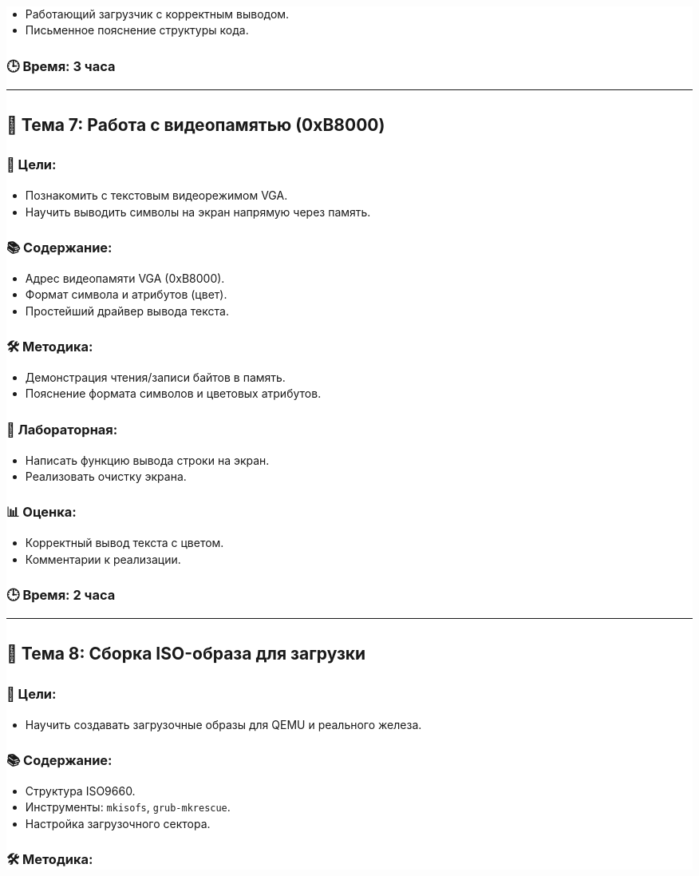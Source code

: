 * Работающий загрузчик с корректным выводом.
* Письменное пояснение структуры кода.

### 🕒 Время: 3 часа

---

## 🧩 Тема 7: Работа с видеопамятью (0xB8000)

### 🎯 Цели:

* Познакомить с текстовым видеорежимом VGA.
* Научить выводить символы на экран напрямую через память.

### 📚 Содержание:

* Адрес видеопамяти VGA (0xB8000).
* Формат символа и атрибутов (цвет).
* Простейший драйвер вывода текста.

### 🛠️ Методика:

* Демонстрация чтения/записи байтов в память.
* Пояснение формата символов и цветовых атрибутов.

### 🧪 Лабораторная:

* Написать функцию вывода строки на экран.
* Реализовать очистку экрана.

### 📊 Оценка:

* Корректный вывод текста с цветом.
* Комментарии к реализации.

### 🕒 Время: 2 часа

---

## 🧩 Тема 8: Сборка ISO-образа для загрузки

### 🎯 Цели:

* Научить создавать загрузочные образы для QEMU и реального железа.

### 📚 Содержание:

* Структура ISO9660.
* Инструменты: `mkisofs`, `grub-mkrescue`.
* Настройка загрузочного сектора.

### 🛠️ Методика:
